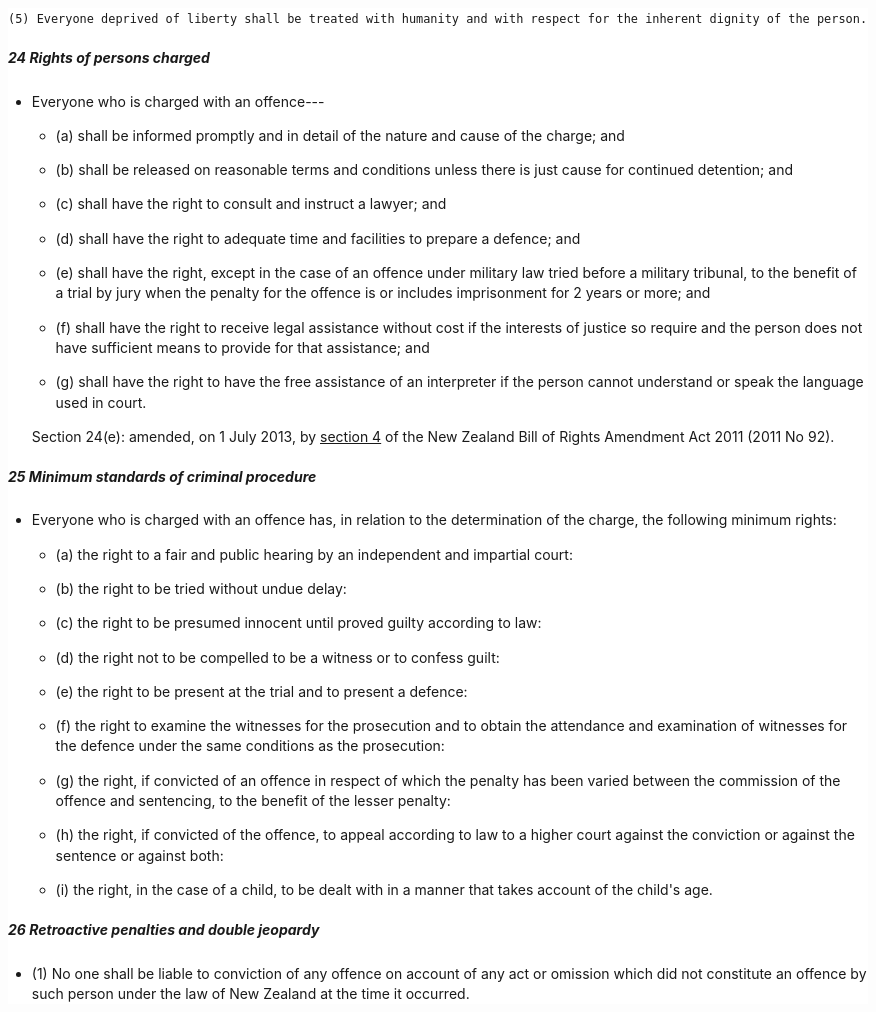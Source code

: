     (5) Everyone deprived of liberty shall be treated with humanity and with respect for the inherent dignity of the person.

##### 24 Rights of persons charged
    
*   Everyone who is charged with an offence---
        
    *   (a) shall be informed promptly and in detail of the nature and cause of the charge; and
    
    *   (b) shall be released on reasonable terms and conditions unless there is just cause for continued detention; and
    
    *   (c) shall have the right to consult and instruct a lawyer; and
    
    *   (d) shall have the right to adequate time and facilities to prepare a defence; and
    
    *   (e) shall have the right, except in the case of an offence under military law tried before a military tribunal, to the benefit of a trial by jury when the penalty for the offence is or includes imprisonment for 2 years or more; and
    
    *   (f) shall have the right to receive legal assistance without cost if the interests of justice so require and the person does not have sufficient means to provide for that assistance; and
    
    *   (g) shall have the right to have the free assistance of an interpreter if the person cannot understand or speak the language used in court.
    
    Section 24(e): amended, on 1 July 2013, by [section 4][41] of the New Zealand Bill of Rights Amendment Act 2011 (2011 No 92).

##### 25 Minimum standards of criminal procedure
    
*   Everyone who is charged with an offence has, in relation to the determination of the charge, the following minimum rights:
        
    *   (a) the right to a fair and public hearing by an independent and impartial court:
    
    *   (b) the right to be tried without undue delay:
    
    *   (c) the right to be presumed innocent until proved guilty according to law:
    
    *   (d) the right not to be compelled to be a witness or to confess guilt:
    
    *   (e) the right to be present at the trial and to present a defence:
    
    *   (f) the right to examine the witnesses for the prosecution and to obtain the attendance and examination of witnesses for the defence under the same conditions as the prosecution:
    
    *   (g) the right, if convicted of an offence in respect of which the penalty has been varied between the commission of the offence and sentencing, to the benefit of the lesser penalty:
    
    *   (h) the right, if convicted of the offence, to appeal according to law to a higher court against the conviction or against the sentence or against both:
    
    *   (i) the right, in the case of a child, to be dealt with in a manner that takes account of the child's age.
    
    

##### 26 Retroactive penalties and double jeopardy
    
*   (1) No one shall be liable to conviction of any offence on account of any act or omission which did not constitute an offence by such person under the law of New Zealand at the time it occurred.
    

[0]: http://www.legislation.govt.nz/act/public/1990/0109/latest/link.aspx?id=DLM195466
[1]: http://www.legislation.govt.nz/act/public/1990/0109/latest/whole.html#DLM224794
[2]: http://www.legislation.govt.nz/act/public/1990/0109/latest/whole.html#DLM224796
[3]: http://www.legislation.govt.nz/act/public/1990/0109/latest/whole.html#DLM224797
[4]: http://www.legislation.govt.nz/act/public/1990/0109/latest/whole.html#DLM224798
[5]: http://www.legislation.govt.nz/act/public/1990/0109/latest/whole.html#DLM224799
[6]: http://www.legislation.govt.nz/act/public/1990/0109/latest/whole.html#DLM225500
[7]: http://www.legislation.govt.nz/act/public/1990/0109/latest/whole.html#DLM225501
[8]: http://www.legislation.govt.nz/act/public/1990/0109/latest/whole.html#DLM225502
[9]: http://www.legislation.govt.nz/act/public/1990/0109/latest/whole.html#DLM225503
[10]: http://www.legislation.govt.nz/act/public/1990/0109/latest/whole.html#DLM225504
[11]: http://www.legislation.govt.nz/act/public/1990/0109/latest/whole.html#DLM225505
[12]: http://www.legislation.govt.nz/act/public/1990/0109/latest/whole.html#DLM225506
[13]: http://www.legislation.govt.nz/act/public/1990/0109/latest/whole.html#DLM225507
[14]: http://www.legislation.govt.nz/act/public/1990/0109/latest/whole.html#DLM225508
[15]: http://www.legislation.govt.nz/act/public/1990/0109/latest/whole.html#DLM225509
[16]: http://www.legislation.govt.nz/act/public/1990/0109/latest/whole.html#DLM225510
[17]: http://www.legislation.govt.nz/act/public/1990/0109/latest/whole.html#DLM225511
[18]: http://www.legislation.govt.nz/act/public/1990/0109/latest/whole.html#DLM225512
[19]: http://www.legislation.govt.nz/act/public/1990/0109/latest/whole.html#DLM225513
[20]: http://www.legislation.govt.nz/act/public/1990/0109/latest/whole.html#DLM225514
[21]: http://www.legislation.govt.nz/act/public/1990/0109/latest/whole.html#DLM225515
[22]: http://www.legislation.govt.nz/act/public/1990/0109/latest/whole.html#DLM225516
[23]: http://www.legislation.govt.nz/act/public/1990/0109/latest/whole.html#DLM225517
[24]: http://www.legislation.govt.nz/act/public/1990/0109/latest/whole.html#DLM225518
[25]: http://www.legislation.govt.nz/act/public/1990/0109/latest/whole.html#DLM225519
[26]: http://www.legislation.govt.nz/act/public/1990/0109/latest/whole.html#DLM225521
[27]: http://www.legislation.govt.nz/act/public/1990/0109/latest/whole.html#DLM225522
[28]: http://www.legislation.govt.nz/act/public/1990/0109/latest/whole.html#DLM225523
[29]: http://www.legislation.govt.nz/act/public/1990/0109/latest/whole.html#DLM225524
[30]: http://www.legislation.govt.nz/act/public/1990/0109/latest/whole.html#DLM225525
[31]: http://www.legislation.govt.nz/act/public/1990/0109/latest/whole.html#DLM225526
[32]: http://www.legislation.govt.nz/act/public/1990/0109/latest/whole.html#DLM225527
[33]: http://www.legislation.govt.nz/act/public/1990/0109/latest/whole.html#DLM225528
[34]: http://www.legislation.govt.nz/act/public/1990/0109/latest/whole.html#DLM225529
[35]: http://www.legislation.govt.nz/act/public/1990/0109/latest/whole.html#DLM225530
[36]: http://www.legislation.govt.nz/act/public/1990/0109/latest/whole.html#DLM225531
[37]: http://www.legislation.govt.nz/act/public/1990/0109/latest/whole.html#DLM225532
[38]: http://www.legislation.govt.nz/act/public/1990/0109/latest/link.aspx?id=DLM304211
[39]: http://www.legislation.govt.nz/act/public/1990/0109/latest/link.aspx?id=DLM304467
[40]: http://www.legislation.govt.nz/act/public/1990/0109/latest/link.aspx?id=DLM305710
[41]: http://www.legislation.govt.nz/act/public/1990/0109/latest/link.aspx?id=DLM4058703
[42]: http://www.pco.parliament.govt.nz/reprints/
[43]: http://www.legislation.govt.nz/act/public/1990/0109/latest/link.aspx?id=DLM195439
[44]: http://www.pco.parliament.govt.nz/editorial-conventions/
[45]: http://www.legislation.govt.nz/act/public/1990/0109/latest/link.aspx?id=DLM195468
[46]: http://www.legislation.govt.nz/act/public/1990/0109/latest/link.aspx?id=DLM195470
[47]: http://www.legislation.govt.nz/act/public/1990/0109/latest/link.aspx?id=DLM4058707
